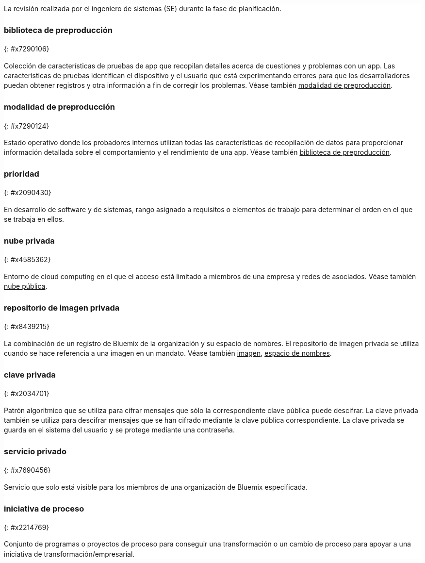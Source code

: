 La revisión realizada por el ingeniero de sistemas (SE) durante la fase de planificación.

### biblioteca de preproducción
{: #x7290106}

Colección de características de pruebas de app que recopilan detalles acerca de cuestiones y problemas con un app. Las características de pruebas identifican el dispositivo y el usuario que está experimentando errores para que los desarrolladores puedan obtener registros y otra información a fin de corregir los problemas. Véase también [modalidad de preproducción](#x7290124).

### modalidad de preproducción
{: #x7290124}

Estado operativo donde los probadores internos utilizan todas las características de recopilación de datos para proporcionar información detallada sobre el comportamiento y el rendimiento de una app. Véase también [biblioteca de preproducción](#x7290106).

### prioridad
{: #x2090430}

En desarrollo de software y de sistemas, rango asignado a requisitos o elementos de trabajo para determinar el orden en el que se trabaja en ellos.

### nube privada
{: #x4585362}

Entorno de cloud computing en el que el acceso está limitado a miembros de una empresa
y redes de asociados. Véase también [nube pública](#x4585370).

### repositorio de imagen privada
{: #x8439215}

La combinación de un registro de Bluemix de la organización y su espacio de nombres. El repositorio de imagen privada se utiliza cuando se hace referencia a una imagen en un mandato. Véase también [imagen](#x2024928), [espacio de nombres](#x2031005).

### clave privada
{: #x2034701}

Patrón algorítmico que se utiliza para cifrar mensajes que sólo la correspondiente clave pública puede descifrar. La clave privada también se utiliza para descifrar mensajes que se han cifrado mediante la clave pública correspondiente. La clave privada se guarda en el sistema del usuario y se
protege mediante una contraseña.

### servicio privado
{: #x7690456}

Servicio que solo está visible para los miembros de una organización de Bluemix especificada.

### iniciativa de proceso
{: #x2214769}

Conjunto de programas o proyectos de proceso para conseguir una transformación o un cambio de proceso para apoyar a una iniciativa de transformación/empresarial. 
